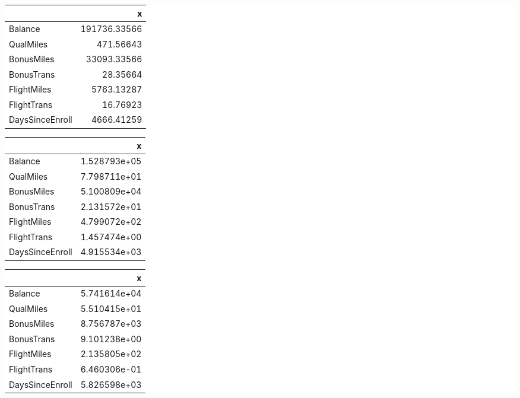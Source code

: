 </td>
<td>

|                 |            x |
|:----------------|-------------:|
| Balance         | 191736.33566 |
| QualMiles       |    471.56643 |
| BonusMiles      |  33093.33566 |
| BonusTrans      |     28.35664 |
| FlightMiles     |   5763.13287 |
| FlightTrans     |     16.76923 |
| DaysSinceEnroll |   4666.41259 |

</td>
<td>

|                 |            x |
|:----------------|-------------:|
| Balance         | 1.528793e+05 |
| QualMiles       | 7.798711e+01 |
| BonusMiles      | 5.100809e+04 |
| BonusTrans      | 2.131572e+01 |
| FlightMiles     | 4.799072e+02 |
| FlightTrans     | 1.457474e+00 |
| DaysSinceEnroll | 4.915534e+03 |

</td>
<td>

|                 |            x |
|:----------------|-------------:|
| Balance         | 5.741614e+04 |
| QualMiles       | 5.510415e+01 |
| BonusMiles      | 8.756787e+03 |
| BonusTrans      | 9.101238e+00 |
| FlightMiles     | 2.135805e+02 |
| FlightTrans     | 6.460306e-01 |
| DaysSinceEnroll | 5.826598e+03 |
